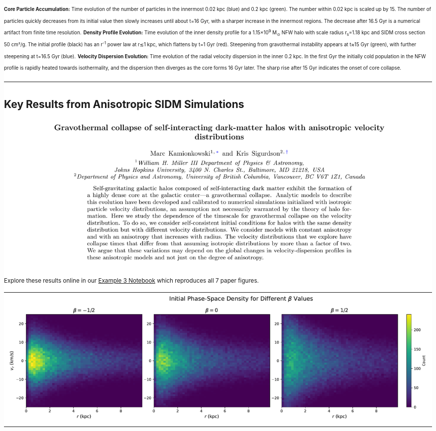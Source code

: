 <td align="justify"><sub><sup><b>Core Particle Accumulation:</b> Time evolution of the number of particles in the innermost 0.02 kpc (blue) and 0.2 kpc (green). The number within 0.02 kpc is scaled up by 15. The number of particles quickly decreases from its initial value then slowly increases until about t=16 Gyr, with a sharper increase in the innermost regions. The decrease after 16.5 Gyr is a numerical artifact from finite time resolution.</sup></sub></td>
<td align="justify"><sub><sup><b>Density Profile Evolution:</b> Time evolution of the inner density profile for a 1.15×10<sup>9</sup> M<sub>⊙</sub> NFW halo with scale radius r<sub>s</sub>=1.18 kpc and SIDM cross section 50 cm²/g. The initial profile (black) has an r<sup>-1</sup> power law at r≲1 kpc, which flattens by t=1 Gyr (red). Steepening from gravothermal instability appears at t≈15 Gyr (green), with further steepening at t=16.5 Gyr (blue).</sup></sub></td>
<td align="justify"><sub><sup><b>Velocity Dispersion Evolution:</b> Time evolution of the radial velocity dispersion in the inner 0.2 kpc. In the first Gyr the initially cold population in the NFW profile is rapidly heated towards isothermality, and the dispersion then diverges as the core forms 16 Gyr later. The sharp rise after 15 Gyr indicates the onset of core collapse.</sup></sub></td>
</tr>
</table>

---

## Key Results from Anisotropic SIDM Simulations

<div align="center">
<img src="img/nsphere_anisotropy_paper_abstract.png" alt="Anisotropy Paper Abstract" style="width:80%;">
</div>

<sub>Explore these results online in our [Example 3 Notebook](https://nsphere-sidm.github.io/NSphere-SIDM/examples/notebooks/nsphere_notebook_example3.html) which reproduces all 7 paper figures.</sub>

<table>
<tr>
<td width="100%"><img src="img/aniso_fig1_phase_space.png" alt="Initial Phase Space for Different β" style="width:100%;"></td>